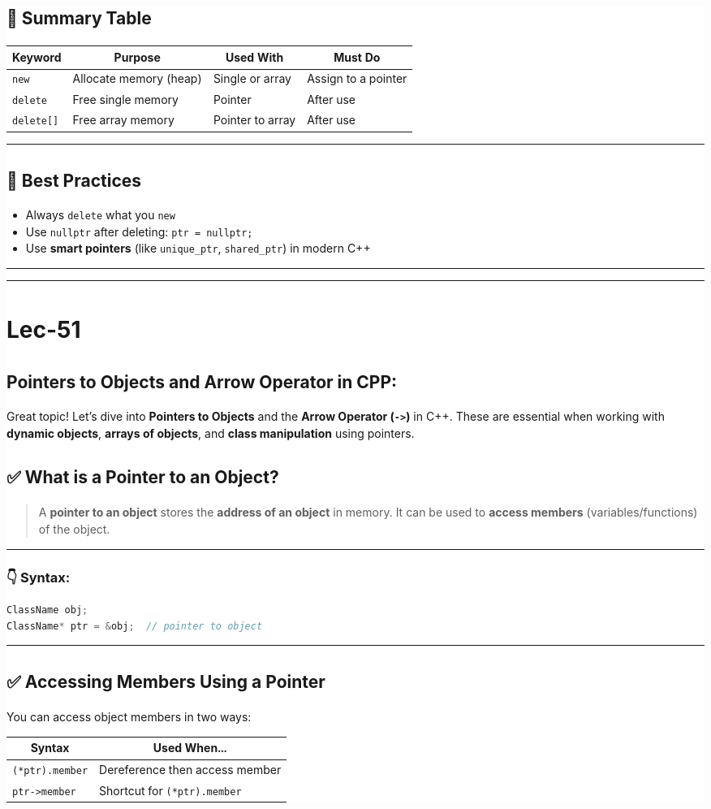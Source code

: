 
## 🧾 Summary Table

| Keyword    | Purpose                | Used With        | Must Do             |
| ---------- | ---------------------- | ---------------- | ------------------- |
| `new`      | Allocate memory (heap) | Single or array  | Assign to a pointer |
| `delete`   | Free single memory     | Pointer          | After use           |
| `delete[]` | Free array memory      | Pointer to array | After use           |

---

## 🧠 Best Practices

* Always `delete` what you `new`
* Use `nullptr` after deleting: `ptr = nullptr;`
* Use **smart pointers** (like `unique_ptr`, `shared_ptr`) in modern C++

---
---

# Lec-51

## Pointers to Objects and Arrow Operator in CPP:

Great topic! Let’s dive into **Pointers to Objects** and the **Arrow Operator (`->`)** in C++. These are essential when working with **dynamic objects**, **arrays of objects**, and **class manipulation** using pointers.

## ✅ What is a Pointer to an Object?

> A **pointer to an object** stores the **address of an object** in memory.
> It can be used to **access members** (variables/functions) of the object.

---

### 👇 Syntax:

```cpp
ClassName obj;
ClassName* ptr = &obj;  // pointer to object
```

---

## ✅ Accessing Members Using a Pointer

You can access object members in two ways:

| Syntax          | Used When...                   |
| --------------- | ------------------------------ |
| `(*ptr).member` | Dereference then access member |
| `ptr->member`   | Shortcut for `(*ptr).member`   |
